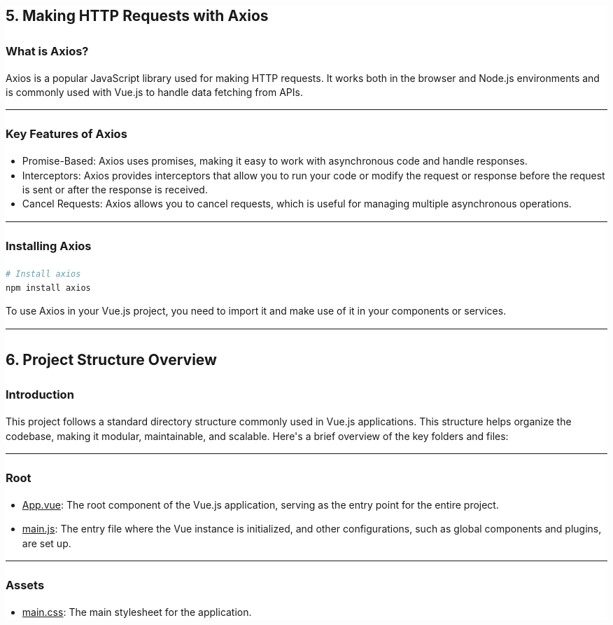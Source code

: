 
## 5. Making HTTP Requests with Axios

### What is Axios?

Axios is a popular JavaScript library used for making HTTP requests. It works both in the browser and Node.js environments and is commonly used with Vue.js to handle data fetching from APIs.

---

### Key Features of Axios
- Promise-Based: Axios uses promises, making it easy to work with asynchronous code and handle responses.
- Interceptors: Axios provides interceptors that allow you to run your code or modify the request or response before the request is sent or after the response is received.
- Cancel Requests: Axios allows you to cancel requests, which is useful for managing multiple asynchronous operations. 

---

### Installing Axios

```bash
# Install axios
npm install axios
```

To use Axios in your Vue.js project, you need to import it and make use of it in your components or services.

---

## 6. Project Structure Overview
### Introduction
This project follows a standard directory structure commonly used in Vue.js applications. This structure helps organize the codebase, making it modular, maintainable, and scalable. Here's a brief overview of the key folders and files:

---

### Root

- [App.vue](./src/App.vue): The root component of the Vue.js application, serving as the entry point for the entire project.

- [main.js](./src/main.js): The entry file where the Vue instance is initialized, and other configurations, such as global components and plugins, are set up.

---

### Assets
- [main.css](./src/assets/main.css): The main stylesheet for the application.
